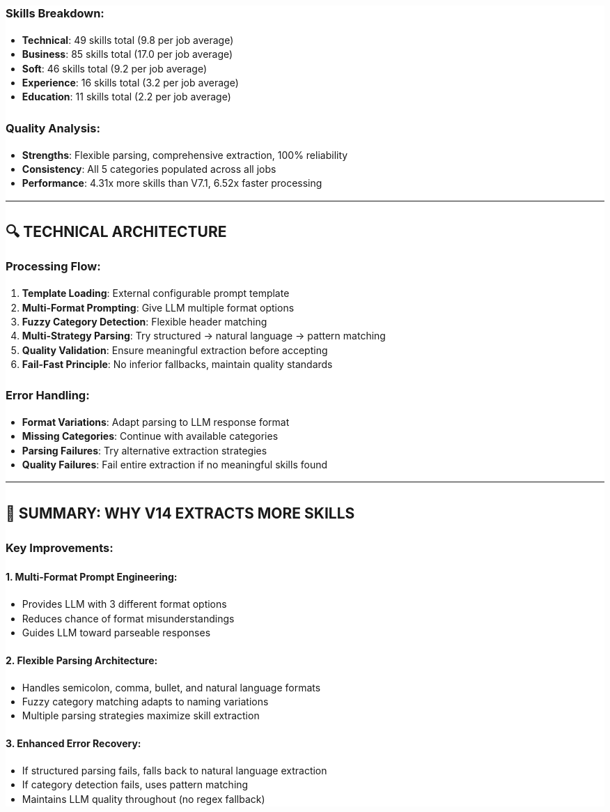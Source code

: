 ### **Skills Breakdown:**
- **Technical**: 49 skills total (9.8 per job average)
- **Business**: 85 skills total (17.0 per job average)
- **Soft**: 46 skills total (9.2 per job average)
- **Experience**: 16 skills total (3.2 per job average)
- **Education**: 11 skills total (2.2 per job average)

### **Quality Analysis:**
- **Strengths**: Flexible parsing, comprehensive extraction, 100% reliability
- **Consistency**: All 5 categories populated across all jobs
- **Performance**: 4.31x more skills than V7.1, 6.52x faster processing

---

## 🔍 **TECHNICAL ARCHITECTURE**

### **Processing Flow:**
1. **Template Loading**: External configurable prompt template
2. **Multi-Format Prompting**: Give LLM multiple format options
3. **Fuzzy Category Detection**: Flexible header matching
4. **Multi-Strategy Parsing**: Try structured → natural language → pattern matching
5. **Quality Validation**: Ensure meaningful extraction before accepting
6. **Fail-Fast Principle**: No inferior fallbacks, maintain quality standards

### **Error Handling:**
- **Format Variations**: Adapt parsing to LLM response format
- **Missing Categories**: Continue with available categories
- **Parsing Failures**: Try alternative extraction strategies
- **Quality Failures**: Fail entire extraction if no meaningful skills found

---

## 🎯 **SUMMARY: WHY V14 EXTRACTS MORE SKILLS**

### **Key Improvements:**

#### **1. Multi-Format Prompt Engineering:**
- Provides LLM with 3 different format options
- Reduces chance of format misunderstandings
- Guides LLM toward parseable responses

#### **2. Flexible Parsing Architecture:**
- Handles semicolon, comma, bullet, and natural language formats
- Fuzzy category matching adapts to naming variations
- Multiple parsing strategies maximize skill extraction

#### **3. Enhanced Error Recovery:**
- If structured parsing fails, falls back to natural language extraction
- If category detection fails, uses pattern matching
- Maintains LLM quality throughout (no regex fallback)
